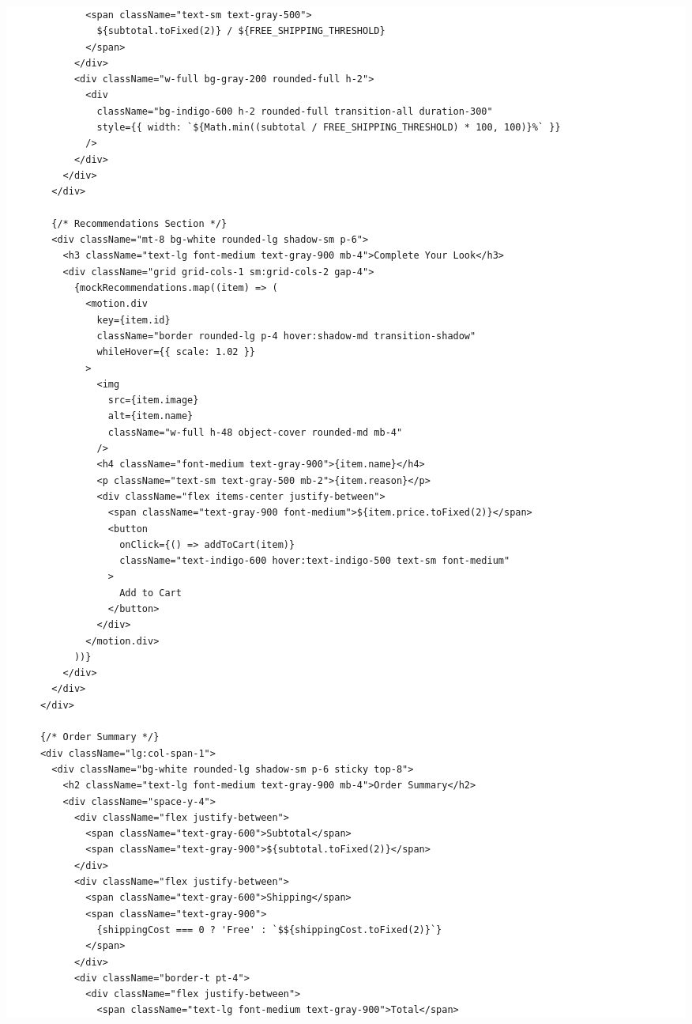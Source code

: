 ```typescriptreact
              <span className="text-sm text-gray-500">
                ${subtotal.toFixed(2)} / ${FREE_SHIPPING_THRESHOLD}
              </span>
            </div>
            <div className="w-full bg-gray-200 rounded-full h-2">
              <div
                className="bg-indigo-600 h-2 rounded-full transition-all duration-300"
                style={{ width: `${Math.min((subtotal / FREE_SHIPPING_THRESHOLD) * 100, 100)}%` }}
              />
            </div>
          </div>
        </div>

        {/* Recommendations Section */}
        <div className="mt-8 bg-white rounded-lg shadow-sm p-6">
          <h3 className="text-lg font-medium text-gray-900 mb-4">Complete Your Look</h3>
          <div className="grid grid-cols-1 sm:grid-cols-2 gap-4">
            {mockRecommendations.map((item) => (
              <motion.div
                key={item.id}
                className="border rounded-lg p-4 hover:shadow-md transition-shadow"
                whileHover={{ scale: 1.02 }}
              >
                <img
                  src={item.image}
                  alt={item.name}
                  className="w-full h-48 object-cover rounded-md mb-4"
                />
                <h4 className="font-medium text-gray-900">{item.name}</h4>
                <p className="text-sm text-gray-500 mb-2">{item.reason}</p>
                <div className="flex items-center justify-between">
                  <span className="text-gray-900 font-medium">${item.price.toFixed(2)}</span>
                  <button
                    onClick={() => addToCart(item)}
                    className="text-indigo-600 hover:text-indigo-500 text-sm font-medium"
                  >
                    Add to Cart
                  </button>
                </div>
              </motion.div>
            ))}
          </div>
        </div>
      </div>

      {/* Order Summary */}
      <div className="lg:col-span-1">
        <div className="bg-white rounded-lg shadow-sm p-6 sticky top-8">
          <h2 className="text-lg font-medium text-gray-900 mb-4">Order Summary</h2>
          <div className="space-y-4">
            <div className="flex justify-between">
              <span className="text-gray-600">Subtotal</span>
              <span className="text-gray-900">${subtotal.toFixed(2)}</span>
            </div>
            <div className="flex justify-between">
              <span className="text-gray-600">Shipping</span>
              <span className="text-gray-900">
                {shippingCost === 0 ? 'Free' : `$${shippingCost.toFixed(2)}`}
              </span>
            </div>
            <div className="border-t pt-4">
              <div className="flex justify-between">
                <span className="text-lg font-medium text-gray-900">Total</span>
```